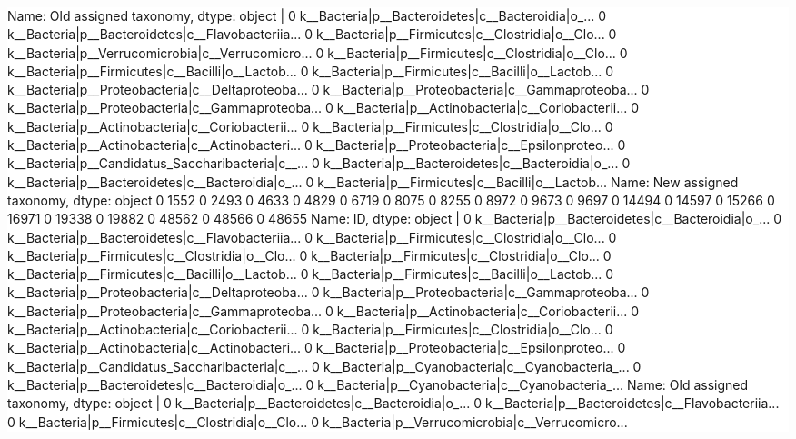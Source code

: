 Name: Old assigned taxonomy, dtype: object	| 0    k__Bacteria\|p__Bacteroidetes\|c__Bacteroidia\|o_...
0    k__Bacteria\|p__Bacteroidetes\|c__Flavobacteriia...
0    k__Bacteria\|p__Firmicutes\|c__Clostridia\|o__Clo...
0    k__Bacteria\|p__Verrucomicrobia\|c__Verrucomicro...
0    k__Bacteria\|p__Firmicutes\|c__Clostridia\|o__Clo...
0    k__Bacteria\|p__Firmicutes\|c__Bacilli\|o__Lactob...
0    k__Bacteria\|p__Firmicutes\|c__Bacilli\|o__Lactob...
0    k__Bacteria\|p__Proteobacteria\|c__Deltaproteoba...
0    k__Bacteria\|p__Proteobacteria\|c__Gammaproteoba...
0    k__Bacteria\|p__Proteobacteria\|c__Gammaproteoba...
0    k__Bacteria\|p__Actinobacteria\|c__Coriobacterii...
0    k__Bacteria\|p__Actinobacteria\|c__Coriobacterii...
0    k__Bacteria\|p__Firmicutes\|c__Clostridia\|o__Clo...
0    k__Bacteria\|p__Actinobacteria\|c__Actinobacteri...
0    k__Bacteria\|p__Proteobacteria\|c__Epsilonproteo...
0    k__Bacteria\|p__Candidatus_Saccharibacteria\|c__...
0    k__Bacteria\|p__Bacteroidetes\|c__Bacteroidia\|o_...
0    k__Bacteria\|p__Bacteroidetes\|c__Bacteroidia\|o_...
0    k__Bacteria\|p__Firmicutes\|c__Bacilli\|o__Lactob...
Name: New assigned taxonomy, dtype: object
0     1552
0     2493
0     4633
0     4829
0     6719
0     8075
0     8255
0     8972
0     9673
0     9697
0    14494
0    14597
0    15266
0    16971
0    19338
0    19882
0    48562
0    48566
0    48655
Name: ID, dtype: object	| 0    k__Bacteria\|p__Bacteroidetes\|c__Bacteroidia\|o_...
0    k__Bacteria\|p__Bacteroidetes\|c__Flavobacteriia...
0    k__Bacteria\|p__Firmicutes\|c__Clostridia\|o__Clo...
0    k__Bacteria\|p__Firmicutes\|c__Clostridia\|o__Clo...
0    k__Bacteria\|p__Firmicutes\|c__Clostridia\|o__Clo...
0    k__Bacteria\|p__Firmicutes\|c__Bacilli\|o__Lactob...
0    k__Bacteria\|p__Firmicutes\|c__Bacilli\|o__Lactob...
0    k__Bacteria\|p__Proteobacteria\|c__Deltaproteoba...
0    k__Bacteria\|p__Proteobacteria\|c__Gammaproteoba...
0    k__Bacteria\|p__Proteobacteria\|c__Gammaproteoba...
0    k__Bacteria\|p__Actinobacteria\|c__Coriobacterii...
0    k__Bacteria\|p__Actinobacteria\|c__Coriobacterii...
0    k__Bacteria\|p__Firmicutes\|c__Clostridia\|o__Clo...
0    k__Bacteria\|p__Actinobacteria\|c__Actinobacteri...
0    k__Bacteria\|p__Proteobacteria\|c__Epsilonproteo...
0    k__Bacteria\|p__Candidatus_Saccharibacteria\|c__...
0    k__Bacteria\|p__Cyanobacteria\|c__Cyanobacteria_...
0    k__Bacteria\|p__Bacteroidetes\|c__Bacteroidia\|o_...
0    k__Bacteria\|p__Cyanobacteria\|c__Cyanobacteria_...
Name: Old assigned taxonomy, dtype: object	| 0    k__Bacteria\|p__Bacteroidetes\|c__Bacteroidia\|o_...
0    k__Bacteria\|p__Bacteroidetes\|c__Flavobacteriia...
0    k__Bacteria\|p__Firmicutes\|c__Clostridia\|o__Clo...
0    k__Bacteria\|p__Verrucomicrobia\|c__Verrucomicro...